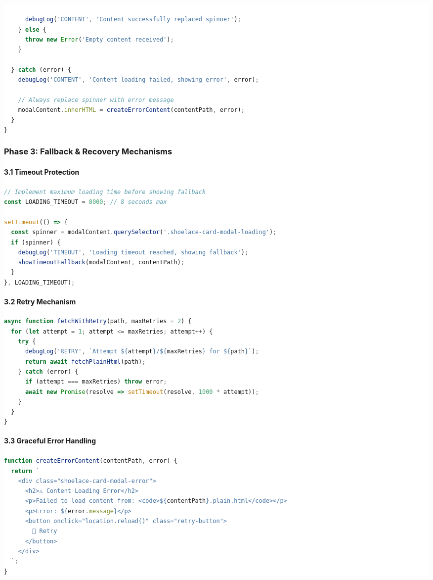 ```javascript
      
      debugLog('CONTENT', 'Content successfully replaced spinner');
    } else {
      throw new Error('Empty content received');
    }
    
  } catch (error) {
    debugLog('CONTENT', 'Content loading failed, showing error', error);
    
    // Always replace spinner with error message
    modalContent.innerHTML = createErrorContent(contentPath, error);
  }
}
```

### Phase 3: Fallback & Recovery Mechanisms

#### 3.1 Timeout Protection
```javascript
// Implement maximum loading time before showing fallback
const LOADING_TIMEOUT = 8000; // 8 seconds max

setTimeout(() => {
  const spinner = modalContent.querySelector('.shoelace-card-modal-loading');
  if (spinner) {
    debugLog('TIMEOUT', 'Loading timeout reached, showing fallback');
    showTimeoutFallback(modalContent, contentPath);
  }
}, LOADING_TIMEOUT);
```

#### 3.2 Retry Mechanism
```javascript
async function fetchWithRetry(path, maxRetries = 2) {
  for (let attempt = 1; attempt <= maxRetries; attempt++) {
    try {
      debugLog('RETRY', `Attempt ${attempt}/${maxRetries} for ${path}`);
      return await fetchPlainHtml(path);
    } catch (error) {
      if (attempt === maxRetries) throw error;
      await new Promise(resolve => setTimeout(resolve, 1000 * attempt));
    }
  }
}
```

#### 3.3 Graceful Error Handling
```javascript
function createErrorContent(contentPath, error) {
  return `
    <div class="shoelace-card-modal-error">
      <h2>⚠️ Content Loading Error</h2>
      <p>Failed to load content from: <code>${contentPath}.plain.html</code></p>
      <p>Error: ${error.message}</p>
      <button onclick="location.reload()" class="retry-button">
        🔄 Retry
      </button>
    </div>
  `;
}
```
